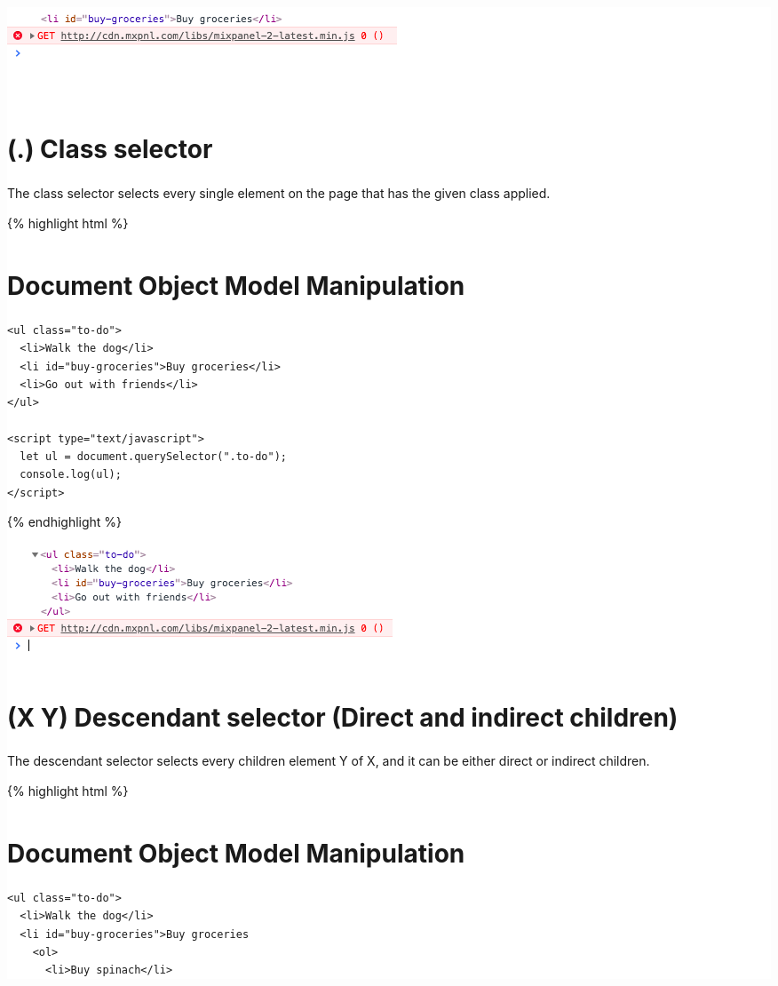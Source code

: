![image tooltip here](/assets/css-images/id-selector.png)

#  (.) Class selector

The class selector selects every single element on the page that has the given class applied.

{% highlight html %}
<!DOCTYPE html>
<html>
  <head>
    <meta charset="utf-8">
    <title>DOM Manipulation</title>
  </head>
  <body>
    <h1>Document Object Model Manipulation</h1>

    <ul class="to-do">
      <li>Walk the dog</li>
      <li id="buy-groceries">Buy groceries</li>
      <li>Go out with friends</li>
    </ul>

    <script type="text/javascript">
      let ul = document.querySelector(".to-do");
      console.log(ul);
    </script>
  </body>
</html>
{% endhighlight %}

![image tooltip here](/assets/css-images/class-selector.png)

#  (X Y) Descendant selector (Direct and indirect children)

The descendant selector selects every children element Y of X, and it can be either direct or indirect children.

{% highlight html %}
<!DOCTYPE html>
<html>
  <head>
    <meta charset="utf-8">
    <title>DOM Manipulation</title>
  </head>
  <body>
    <h1>Document Object Model Manipulation</h1>

    <ul class="to-do">
      <li>Walk the dog</li>
      <li id="buy-groceries">Buy groceries
        <ol>
          <li>Buy spinach</li>